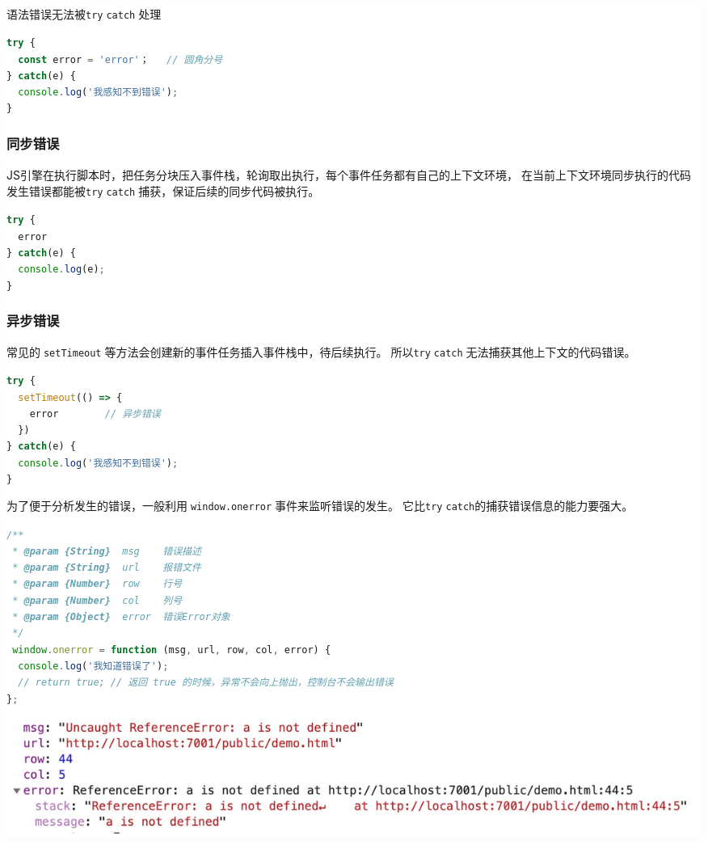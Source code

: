 语法错误无法被`try` `catch` 处理

```javascript
try {
  const error = 'error'；   // 圆角分号
} catch(e) {
  console.log('我感知不到错误');
}
```

### 同步错误

JS引擎在执行脚本时，把任务分块压入事件栈，轮询取出执行，每个事件任务都有自己的上下文环境，
在当前上下文环境同步执行的代码发生错误都能被`try` `catch` 捕获，保证后续的同步代码被执行。

```javaScript
try {
  error
} catch(e) {
  console.log(e);
}
```

### 异步错误
常见的 `setTimeout` 等方法会创建新的事件任务插入事件栈中，待后续执行。
所以`try` `catch` 无法捕获其他上下文的代码错误。

```javascript
try {
  setTimeout(() => {
    error        // 异步错误
  })
} catch(e) {
  console.log('我感知不到错误');
}
```
为了便于分析发生的错误，一般利用 `window.onerror` 事件来监听错误的发生。
它比`try` `catch`的捕获错误信息的能力要强大。

```javascript
/**
 * @param {String}  msg    错误描述
 * @param {String}  url    报错文件
 * @param {Number}  row    行号
 * @param {Number}  col    列号
 * @param {Object}  error  错误Error对象
 */
 window.onerror = function (msg, url, row, col, error) {
  console.log('我知道错误了');
  // return true; // 返回 true 的时候，异常不会向上抛出，控制台不会输出错误
};
```

![windowOnerror](https://raw.githubusercontent.com/Godiswill/blog/master/错误监控/windowOnerror.jpg)
